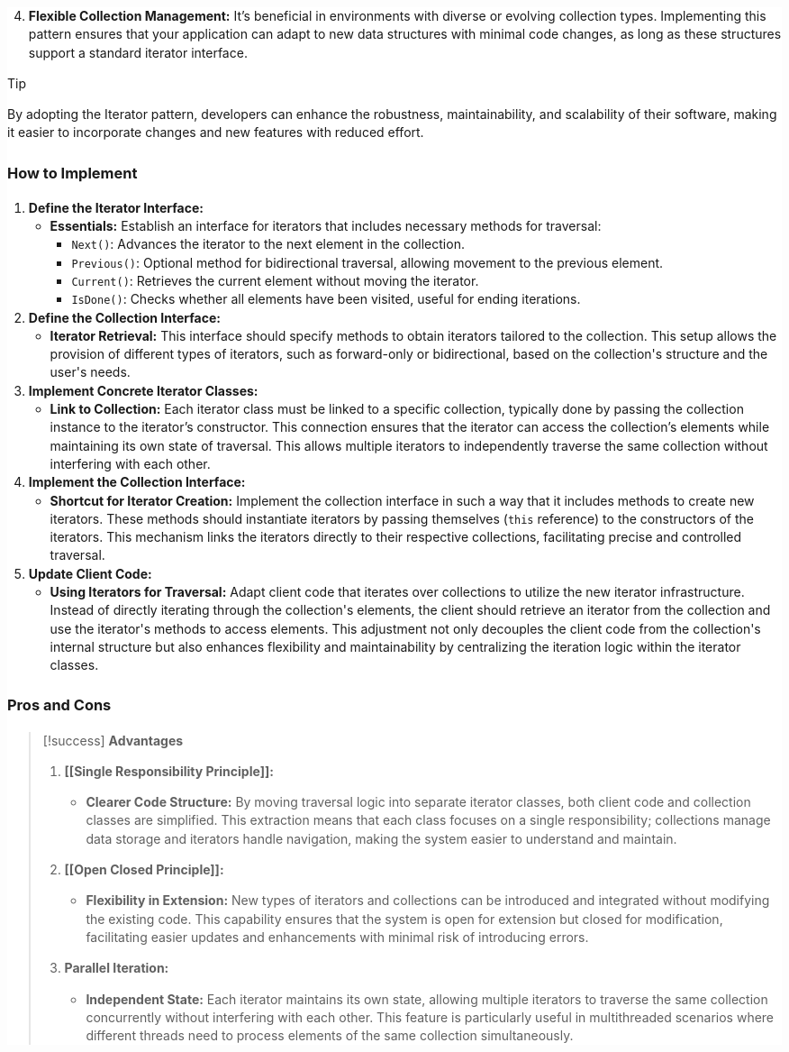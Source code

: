 4. **Flexible Collection Management:** It’s beneficial in environments with diverse or evolving collection types. Implementing this pattern ensures that your application can adapt to new data structures with minimal code changes, as long as these structures support a standard iterator interface.
  

> [!tip] 
By adopting the Iterator pattern, developers can enhance the robustness, maintainability, and scalability of their software, making it easier to incorporate changes and new features with reduced effort.


### How to Implement

1. **Define the Iterator Interface:**
    - **Essentials:** Establish an interface for iterators that includes necessary methods for traversal:
        - `Next()`: Advances the iterator to the next element in the collection.
        - `Previous()`: Optional method for bidirectional traversal, allowing movement to the previous element.
        - `Current()`: Retrieves the current element without moving the iterator.
        - `IsDone()`: Checks whether all elements have been visited, useful for ending iterations.
2. **Define the Collection Interface:** 
    - **Iterator Retrieval:** This interface should specify methods to obtain iterators tailored to the collection. This setup allows the provision of different types of iterators, such as forward-only or bidirectional, based on the collection's structure and the user's needs.
3. **Implement Concrete Iterator Classes:**
    - **Link to Collection:** Each iterator class must be linked to a specific collection, typically done by passing the collection instance to the iterator’s constructor. This connection ensures that the iterator can access the collection’s elements while maintaining its own state of traversal. This allows multiple iterators to independently traverse the same collection without interfering with each other.
4. **Implement the Collection Interface:**
    - **Shortcut for Iterator Creation:** Implement the collection interface in such a way that it includes methods to create new iterators. These methods should instantiate iterators by passing themselves (`this` reference) to the constructors of the iterators. This mechanism links the iterators directly to their respective collections, facilitating precise and controlled traversal.
5. **Update Client Code:**
    - **Using Iterators for Traversal:** Adapt client code that iterates over collections to utilize the new iterator infrastructure. Instead of directly iterating through the collection's elements, the client should retrieve an iterator from the collection and use the iterator's methods to access elements. This adjustment not only decouples the client code from the collection's internal structure but also enhances flexibility and maintainability by centralizing the iteration logic within the iterator classes.

### Pros and Cons

> [!success] **Advantages**
> 1. **[[Single Responsibility Principle]]:**
>     
>     - **Clearer Code Structure:** By moving traversal logic into separate iterator classes, both client code and collection classes are simplified. This extraction means that each class focuses on a single responsibility; collections manage data storage and iterators handle navigation, making the system easier to understand and maintain.
> 2. **[[Open Closed Principle]]:**
>     
>     - **Flexibility in Extension:** New types of iterators and collections can be introduced and integrated without modifying the existing code. This capability ensures that the system is open for extension but closed for modification, facilitating easier updates and enhancements with minimal risk of introducing errors.
> 3. **Parallel Iteration:**
>     
>     - **Independent State:** Each iterator maintains its own state, allowing multiple iterators to traverse the same collection concurrently without interfering with each other. This feature is particularly useful in multithreaded scenarios where different threads need to process elements of the same collection simultaneously.